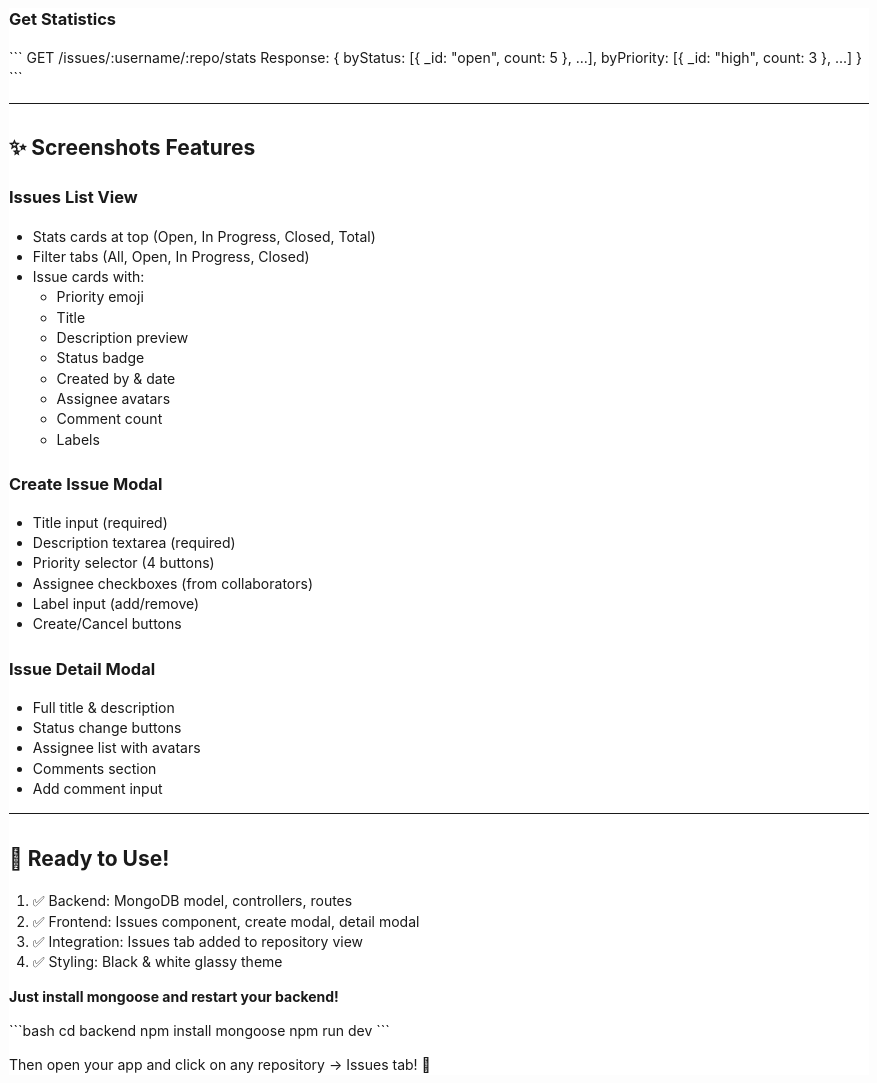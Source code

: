 ### Get Statistics
\`\`\`
GET /issues/:username/:repo/stats
Response: {
  byStatus: [{ _id: "open", count: 5 }, ...],
  byPriority: [{ _id: "high", count: 3 }, ...]
}
\`\`\`

---

## ✨ Screenshots Features

### Issues List View
- Stats cards at top (Open, In Progress, Closed, Total)
- Filter tabs (All, Open, In Progress, Closed)
- Issue cards with:
  - Priority emoji
  - Title
  - Description preview
  - Status badge
  - Created by & date
  - Assignee avatars
  - Comment count
  - Labels

### Create Issue Modal
- Title input (required)
- Description textarea (required)
- Priority selector (4 buttons)
- Assignee checkboxes (from collaborators)
- Label input (add/remove)
- Create/Cancel buttons

### Issue Detail Modal
- Full title & description
- Status change buttons
- Assignee list with avatars
- Comments section
- Add comment input

---

## 🎉 Ready to Use!

1. ✅ Backend: MongoDB model, controllers, routes
2. ✅ Frontend: Issues component, create modal, detail modal
3. ✅ Integration: Issues tab added to repository view
4. ✅ Styling: Black & white glassy theme

**Just install mongoose and restart your backend!**

\`\`\`bash
cd backend
npm install mongoose
npm run dev
\`\`\`

Then open your app and click on any repository → Issues tab! 🚀
